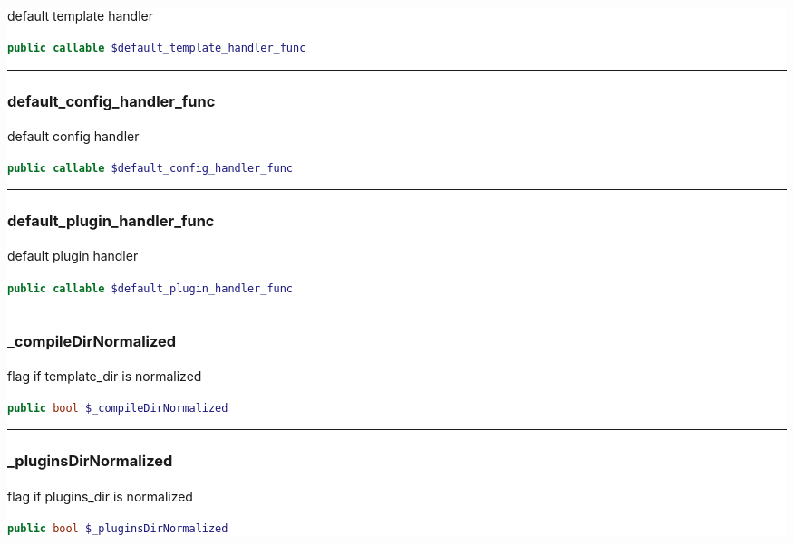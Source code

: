 default template handler

```php
public callable $default_template_handler_func
```






***

### default_config_handler_func

default config handler

```php
public callable $default_config_handler_func
```






***

### default_plugin_handler_func

default plugin handler

```php
public callable $default_plugin_handler_func
```






***

### _compileDirNormalized

flag if template_dir is normalized

```php
public bool $_compileDirNormalized
```






***

### _pluginsDirNormalized

flag if plugins_dir is normalized

```php
public bool $_pluginsDirNormalized
```

